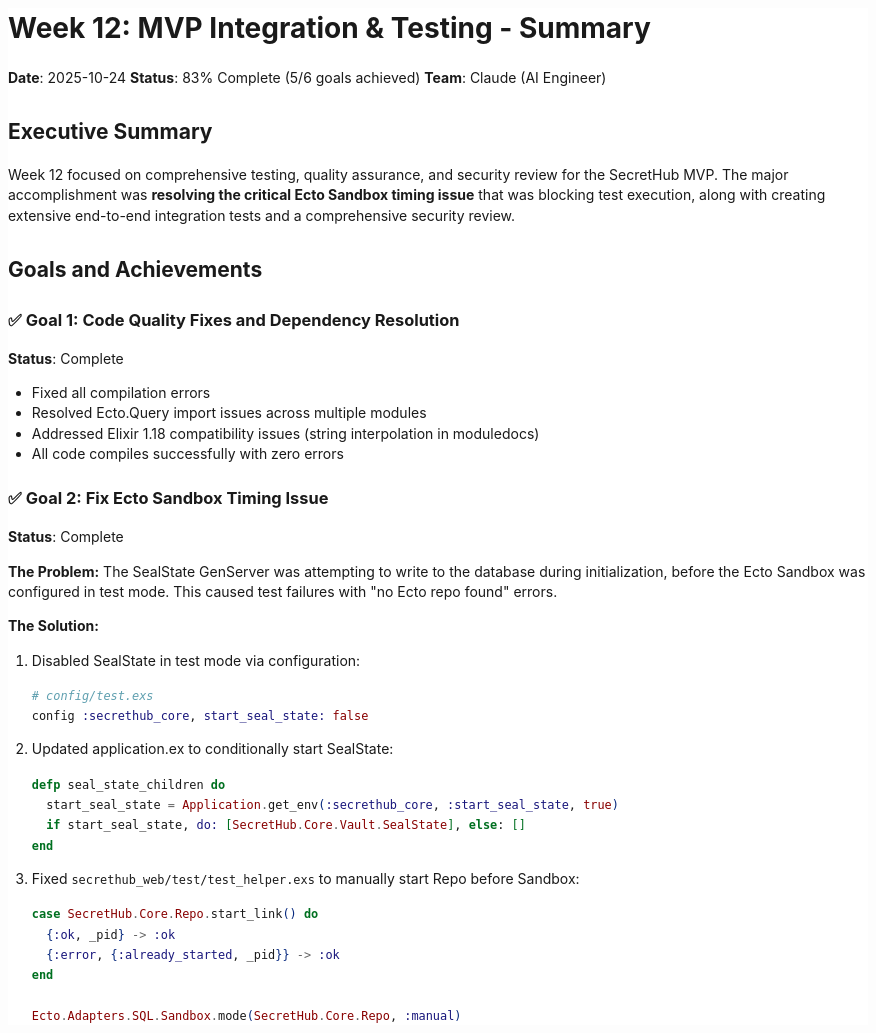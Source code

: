 # Week 12: MVP Integration & Testing - Summary

**Date**: 2025-10-24
**Status**: 83% Complete (5/6 goals achieved)
**Team**: Claude (AI Engineer)

## Executive Summary

Week 12 focused on comprehensive testing, quality assurance, and security review for the SecretHub MVP. The major accomplishment was **resolving the critical Ecto Sandbox timing issue** that was blocking test execution, along with creating extensive end-to-end integration tests and a comprehensive security review.

## Goals and Achievements

### ✅ Goal 1: Code Quality Fixes and Dependency Resolution
**Status**: Complete

- Fixed all compilation errors
- Resolved Ecto.Query import issues across multiple modules
- Addressed Elixir 1.18 compatibility issues (string interpolation in moduledocs)
- All code compiles successfully with zero errors

### ✅ Goal 2: Fix Ecto Sandbox Timing Issue
**Status**: Complete

**The Problem:**
The SealState GenServer was attempting to write to the database during initialization, before the Ecto Sandbox was configured in test mode. This caused test failures with "no Ecto repo found" errors.

**The Solution:**
1. Disabled SealState in test mode via configuration:
   ```elixir
   # config/test.exs
   config :secrethub_core, start_seal_state: false
   ```

2. Updated application.ex to conditionally start SealState:
   ```elixir
   defp seal_state_children do
     start_seal_state = Application.get_env(:secrethub_core, :start_seal_state, true)
     if start_seal_state, do: [SecretHub.Core.Vault.SealState], else: []
   end
   ```

3. Fixed `secrethub_web/test/test_helper.exs` to manually start Repo before Sandbox:
   ```elixir
   case SecretHub.Core.Repo.start_link() do
     {:ok, _pid} -> :ok
     {:error, {:already_started, _pid}} -> :ok
   end

   Ecto.Adapters.SQL.Sandbox.mode(SecretHub.Core.Repo, :manual)
   ```
